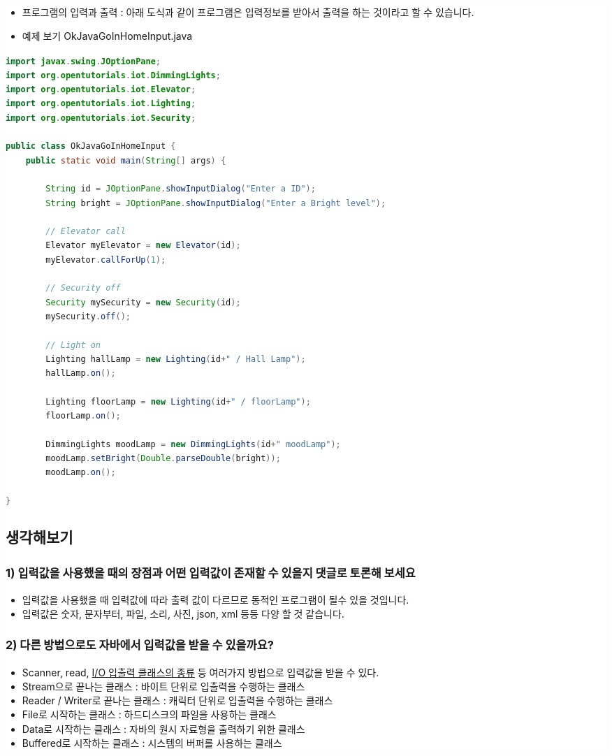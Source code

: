 
- 프로그램의 입력과 출력 : 아래 도식과 같이 프로그램은 입력정보를 받아서 출력을 하는 것이라고 할 수 있습니다.


- 예제 보기 OkJavaGoInHomeInput.java

``` java
import javax.swing.JOptionPane;
import org.opentutorials.iot.DimmingLights;
import org.opentutorials.iot.Elevator;
import org.opentutorials.iot.Lighting;
import org.opentutorials.iot.Security;
 
public class OkJavaGoInHomeInput {
    public static void main(String[] args) {
         
        String id = JOptionPane.showInputDialog("Enter a ID");
        String bright = JOptionPane.showInputDialog("Enter a Bright level");
         
        // Elevator call 
        Elevator myElevator = new Elevator(id);
        myElevator.callForUp(1);
         
        // Security off 
        Security mySecurity = new Security(id);
        mySecurity.off();
         
        // Light on
        Lighting hallLamp = new Lighting(id+" / Hall Lamp");
        hallLamp.on();
         
        Lighting floorLamp = new Lighting(id+" / floorLamp");
        floorLamp.on();
         
        DimmingLights moodLamp = new DimmingLights(id+" moodLamp");
        moodLamp.setBright(Double.parseDouble(bright));
        moodLamp.on();
    
}
```


## 생각해보기 

### 1) 입력값을 사용했을 때의 장점과 어떤 입력값이 존재할 수 있을지 댓글로 토론해 보세요
- 입력값을 사용했을 때 입력값에 따라 출력 값이 다르므로 동적인 프로그램이 될수 있을 것입니다.
- 입력값은 숫자, 문자부터, 파일, 소리, 사진, json, xml 등등 다양 할 것 같습니다.

### 2) 다른 방법으로도 자바에서 입력값을 받을 수 있을까요?
- Scanner, read, [I/O 입출력 클래스의 종류](https://hyeonstorage.tistory.com/250) 등 여러가지 방법으로 입력값을 받을 수 있다.
- Stream으로 끝나는 클래스 : 바이트 단위로 입출력을 수행하는 클래스
- Reader / Writer로 끝나는 클래스 : 캐릭터 단위로 입출력을 수행하는 클래스
- File로 시작하는 클래스 : 하드디스크의 파일을 사용하는 클래스
- Data로 시작하는 클래스 : 자바의 원시 자료형을 출력하기 위한 클래스
- Buffered로 시작하는 클래스 : 시스템의 버퍼를 사용하는 클래스
